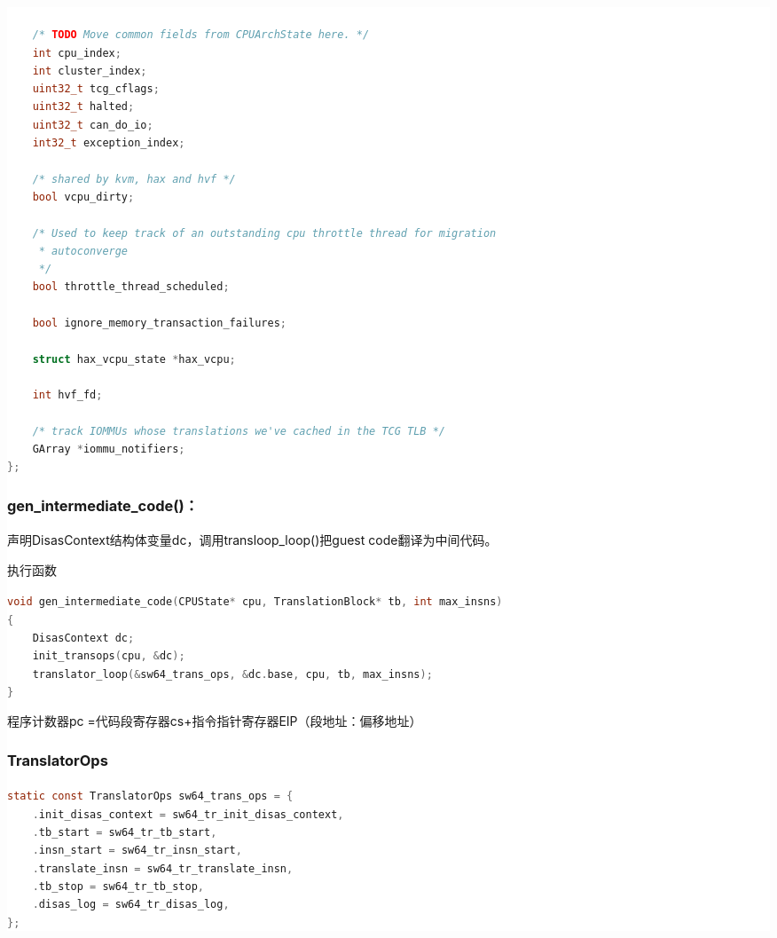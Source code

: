 ```c

    /* TODO Move common fields from CPUArchState here. */
    int cpu_index;
    int cluster_index;
    uint32_t tcg_cflags;
    uint32_t halted;
    uint32_t can_do_io;
    int32_t exception_index;

    /* shared by kvm, hax and hvf */
    bool vcpu_dirty;

    /* Used to keep track of an outstanding cpu throttle thread for migration
     * autoconverge
     */
    bool throttle_thread_scheduled;

    bool ignore_memory_transaction_failures;

    struct hax_vcpu_state *hax_vcpu;

    int hvf_fd;

    /* track IOMMUs whose translations we've cached in the TCG TLB */
    GArray *iommu_notifiers;
};
```

### gen_intermediate_code()：

声明DisasContext结构体变量dc，调用transloop_loop()把guest code翻译为中间代码。

执行函数

```c
void gen_intermediate_code(CPUState* cpu, TranslationBlock* tb, int max_insns)
{
    DisasContext dc;
    init_transops(cpu, &dc);
    translator_loop(&sw64_trans_ops, &dc.base, cpu, tb, max_insns);
}
```

程序计数器pc =代码段寄存器cs+指令指针寄存器EIP（段地址：偏移地址）

### TranslatorOps

```c
static const TranslatorOps sw64_trans_ops = {
    .init_disas_context = sw64_tr_init_disas_context,
    .tb_start = sw64_tr_tb_start,
    .insn_start = sw64_tr_insn_start,
    .translate_insn = sw64_tr_translate_insn,
    .tb_stop = sw64_tr_tb_stop,
    .disas_log = sw64_tr_disas_log,
};
```
